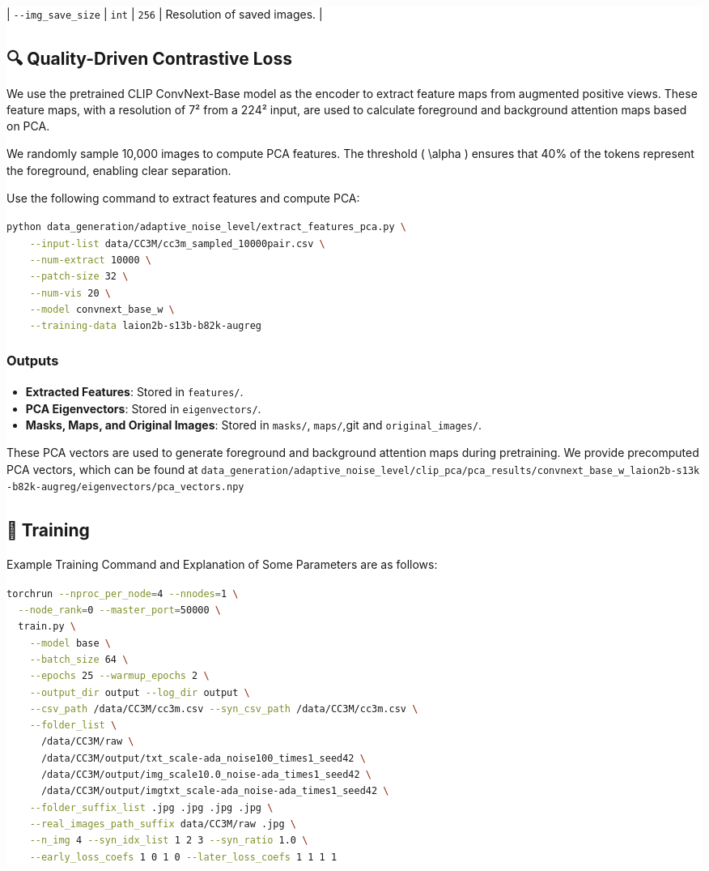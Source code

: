 | `--img_save_size` | `int` | `256` | Resolution of saved images. |

## 🔍 Quality-Driven Contrastive Loss

We use the pretrained CLIP ConvNext-Base model as the encoder to extract feature maps from augmented positive views. These feature maps, with a resolution of 7² from a 224² input, are used to calculate foreground and background attention maps based on PCA.

We randomly sample 10,000 images to compute PCA features. The threshold \( \alpha \) ensures that 40% of the tokens represent the foreground, enabling clear separation.

Use the following command to extract features and compute PCA:

```bash
python data_generation/adaptive_noise_level/extract_features_pca.py \
    --input-list data/CC3M/cc3m_sampled_10000pair.csv \
    --num-extract 10000 \
    --patch-size 32 \
    --num-vis 20 \
    --model convnext_base_w \
    --training-data laion2b-s13b-b82k-augreg
```
### Outputs

- **Extracted Features**: Stored in `features/`.
- **PCA Eigenvectors**: Stored in `eigenvectors/`.
- **Masks, Maps, and Original Images**: Stored in `masks/`, `maps/`,git  and `original_images/`.

These PCA vectors are used to generate foreground and background attention maps during pretraining. We provide precomputed PCA vectors, which can be found at `data_generation/adaptive_noise_level/clip_pca/pca_results/convnext_base_w_laion2b-s13k-b82k-augreg/eigenvectors/pca_vectors.npy`

## 🔄 Training

Example Training Command and Explanation of Some Parameters are as follows:

```bash
torchrun --nproc_per_node=4 --nnodes=1 \
  --node_rank=0 --master_port=50000 \
  train.py \
    --model base \
    --batch_size 64 \
    --epochs 25 --warmup_epochs 2 \
    --output_dir output --log_dir output \
    --csv_path /data/CC3M/cc3m.csv --syn_csv_path /data/CC3M/cc3m.csv \
    --folder_list \
      /data/CC3M/raw \
      /data/CC3M/output/txt_scale-ada_noise100_times1_seed42 \
      /data/CC3M/output/img_scale10.0_noise-ada_times1_seed42 \
      /data/CC3M/output/imgtxt_scale-ada_noise-ada_times1_seed42 \
    --folder_suffix_list .jpg .jpg .jpg .jpg \
    --real_images_path_suffix data/CC3M/raw .jpg \
    --n_img 4 --syn_idx_list 1 2 3 --syn_ratio 1.0 \
    --early_loss_coefs 1 0 1 0 --later_loss_coefs 1 1 1 1
```
